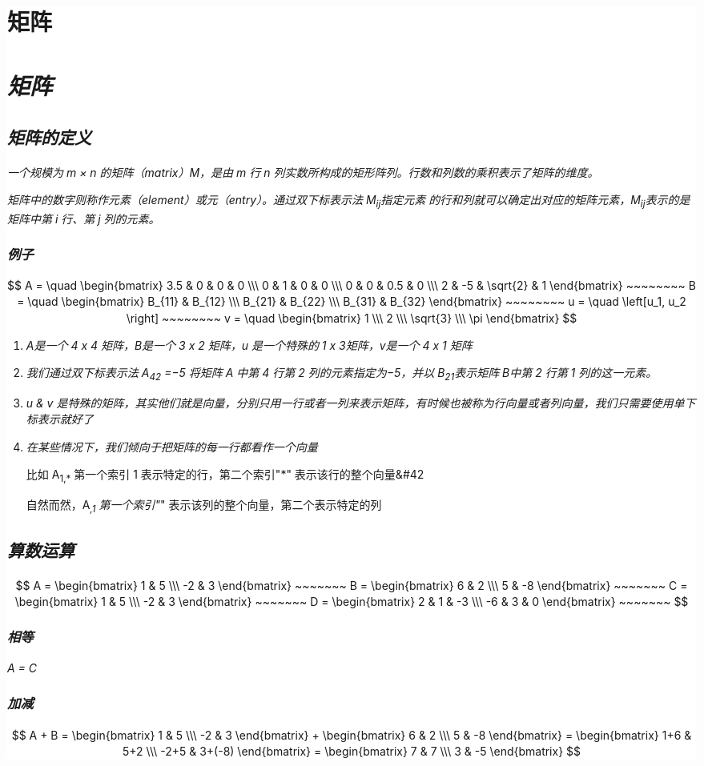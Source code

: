 # 矩阵


# ***矩阵***

## ***矩阵的定义***

*一个规模为 m × n  的矩阵（matrix）M，是由 m 行 n 列实数所构成的矩形阵列。行数和列数的乘积表示了矩阵的维度。*

*矩阵中的数字则称作元素（element）或元（entry）。通过双下标表示法 M<sub>ij</sub>指定元素
的行和列就可以确定出对应的矩阵元素，M<sub>ij</sub>表示的是矩阵中第 i 行、第 j 列的元素。*

### ***例子***

$$
A = \quad \begin{bmatrix} 3.5 & 0 & 0 & 0 \\\ 0 & 1 & 0 & 0 \\\ 0 & 0 & 0.5 & 0 \\\ 2 & -5 & \sqrt{2} & 1 \end{bmatrix} ~~~~~~~~ 
B = \quad \begin{bmatrix} B_{11} & B_{12} \\\ B_{21} & B_{22} \\\ B_{31} & B_{32}  \end{bmatrix} ~~~~~~~~
u = \quad \left[u_1, u_2 \right] ~~~~~~~~
v = \quad \begin{bmatrix} 1 \\\ 2 \\\ \sqrt{3} \\\ \pi \end{bmatrix}
$$

1. *A是一个 4 x 4 矩阵，B是一个 3 x 2 矩阵，u 是一个特殊的 1 x 3矩阵，v是一个 4 x 1 矩阵*

2. *我们通过双下标表示法  A<sub>42</sub> =−5 将矩阵 A 中第 4 行第 2 列的元素指定为−5，并以  B<sub>21</sub>表示矩阵 B中第 2 行第 1 列的这一元素。*

3. *u & v 是特殊的矩阵，其实他们就是向量，分别只用一行或者一列来表示矩阵，有时候也被称为行向量或者列向量，我们只需要使用单下标表示就好了*

4. *在某些情况下，我们倾向于把矩阵的每一行都看作一个向量*
   
   比如 A<sub>1,\*</sub> 第一个索引 1 表示特定的行，第二个索引"\*" 表示该行的整个向量&#42
   
   自然而然，A<sub>*,1</sub> 第一个索引"*" 表示该列的整个向量，第二个表示特定的列

## ***算数运算***

$$
A = \begin{bmatrix} 1 & 5 \\\ -2 & 3 \end{bmatrix} ~~~~~~~
B = \begin{bmatrix} 6 & 2 \\\ 5 & -8 \end{bmatrix} ~~~~~~~
C = \begin{bmatrix} 1 & 5 \\\ -2 & 3 \end{bmatrix} ~~~~~~~
D = \begin{bmatrix} 2 & 1 & -3 \\\ -6 & 3 & 0 \end{bmatrix} ~~~~~~~
$$

### ***相等***

*A = C*

### ***加减***

$$
A + B = \begin{bmatrix} 1 & 5 \\\ -2 & 3 \end{bmatrix} + \begin{bmatrix} 6 & 2 \\\ 5 & -8 \end{bmatrix}
= \begin{bmatrix} 1+6 & 5+2 \\\ -2+5 & 3+(-8) \end{bmatrix}
= \begin{bmatrix} 7 & 7 \\\ 3 & -5 \end{bmatrix}
$$
